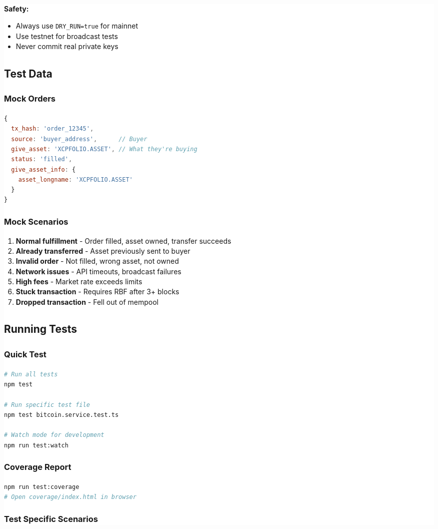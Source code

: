**Safety:**
- Always use `DRY_RUN=true` for mainnet
- Use testnet for broadcast tests
- Never commit real private keys

## Test Data

### Mock Orders
```javascript
{
  tx_hash: 'order_12345',
  source: 'buyer_address',      // Buyer
  give_asset: 'XCPFOLIO.ASSET', // What they're buying
  status: 'filled',
  give_asset_info: {
    asset_longname: 'XCPFOLIO.ASSET'
  }
}
```

### Mock Scenarios
1. **Normal fulfillment** - Order filled, asset owned, transfer succeeds
2. **Already transferred** - Asset previously sent to buyer
3. **Invalid order** - Not filled, wrong asset, not owned
4. **Network issues** - API timeouts, broadcast failures
5. **High fees** - Market rate exceeds limits
6. **Stuck transaction** - Requires RBF after 3+ blocks
7. **Dropped transaction** - Fell out of mempool

## Running Tests

### Quick Test
```bash
# Run all tests
npm test

# Run specific test file
npm test bitcoin.service.test.ts

# Watch mode for development
npm run test:watch
```

### Coverage Report
```bash
npm run test:coverage
# Open coverage/index.html in browser
```

### Test Specific Scenarios
